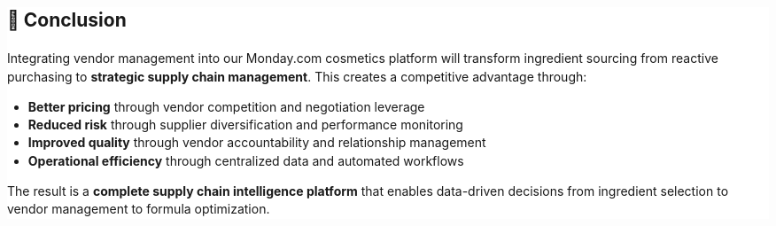## 🎉 Conclusion

Integrating vendor management into our Monday.com cosmetics platform will transform ingredient sourcing from reactive purchasing to **strategic supply chain management**. This creates a competitive advantage through:

- **Better pricing** through vendor competition and negotiation leverage
- **Reduced risk** through supplier diversification and performance monitoring  
- **Improved quality** through vendor accountability and relationship management
- **Operational efficiency** through centralized data and automated workflows

The result is a **complete supply chain intelligence platform** that enables data-driven decisions from ingredient selection to vendor management to formula optimization.